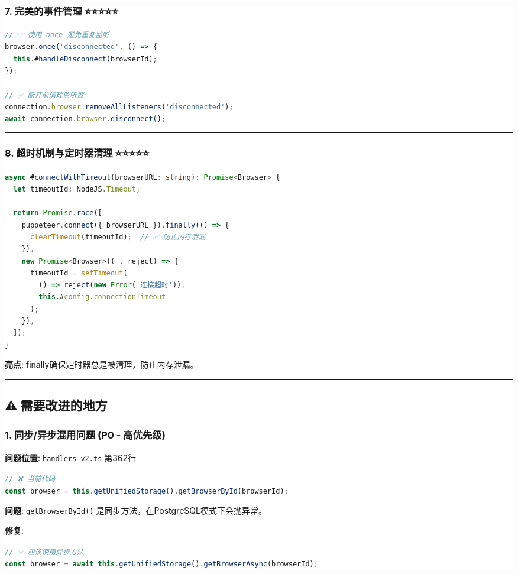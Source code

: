 ### 7. **完美的事件管理** ⭐⭐⭐⭐⭐

```typescript
// ✅ 使用 once 避免重复监听
browser.once('disconnected', () => {
  this.#handleDisconnect(browserId);
});

// ✅ 断开前清理监听器
connection.browser.removeAllListeners('disconnected');
await connection.browser.disconnect();
```

---

### 8. **超时机制与定时器清理** ⭐⭐⭐⭐⭐

```typescript
async #connectWithTimeout(browserURL: string): Promise<Browser> {
  let timeoutId: NodeJS.Timeout;
  
  return Promise.race([
    puppeteer.connect({ browserURL }).finally(() => {
      clearTimeout(timeoutId);  // ✅ 防止内存泄漏
    }),
    new Promise<Browser>((_, reject) => {
      timeoutId = setTimeout(
        () => reject(new Error('连接超时')),
        this.#config.connectionTimeout
      );
    }),
  ]);
}
```

**亮点**: finally确保定时器总是被清理，防止内存泄漏。

---

## ⚠️ 需要改进的地方

### 1. **同步/异步混用问题** (P0 - 高优先级)

**问题位置**: `handlers-v2.ts` 第362行

```typescript
// ❌ 当前代码
const browser = this.getUnifiedStorage().getBrowserById(browserId);
```

**问题**: `getBrowserById()` 是同步方法，在PostgreSQL模式下会抛异常。

**修复**:
```typescript
// ✅ 应该使用异步方法
const browser = await this.getUnifiedStorage().getBrowserAsync(browserId);
```
